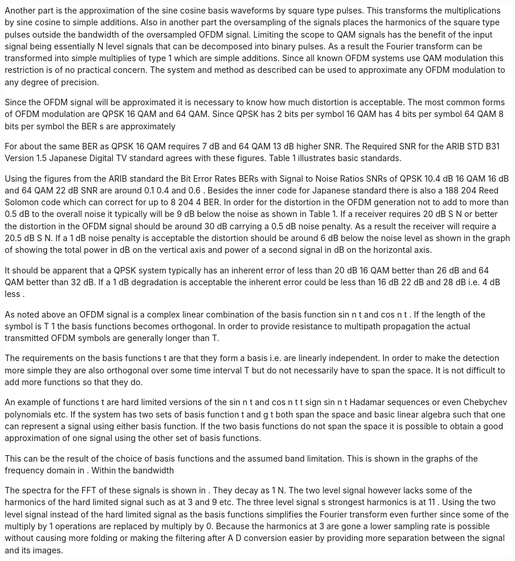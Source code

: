 Another part is the approximation of the sine cosine basis waveforms by square type pulses. This transforms the multiplications by sine cosine to simple additions. Also in another part the oversampling of the signals places the harmonics of the square type pulses outside the bandwidth of the oversampled OFDM signal. Limiting the scope to QAM signals has the benefit of the input signal being essentially N level signals that can be decomposed into binary pulses. As a result the Fourier transform can be transformed into simple multiplies of type 1 which are simple additions. Since all known OFDM systems use QAM modulation this restriction is of no practical concern. The system and method as described can be used to approximate any OFDM modulation to any degree of precision.

Since the OFDM signal will be approximated it is necessary to know how much distortion is acceptable. The most common forms of OFDM modulation are QPSK 16 QAM and 64 QAM. Since QPSK has 2 bits per symbol 16 QAM has 4 bits per symbol 64 QAM 8 bits per symbol the BER s are approximately 

For about the same BER as QPSK 16 QAM requires 7 dB and 64 QAM 13 dB higher SNR. The Required SNR for the ARIB STD B31 Version 1.5 Japanese Digital TV standard agrees with these figures. Table 1 illustrates basic standards.

Using the figures from the ARIB standard the Bit Error Rates BERs with Signal to Noise Ratios SNRs of QPSK 10.4 dB 16 QAM 16 dB and 64 QAM 22 dB SNR are around 0.1 0.4 and 0.6 . Besides the inner code for Japanese standard there is also a 188 204 Reed Solomon code which can correct for up to 8 204 4 BER. In order for the distortion in the OFDM generation not to add to more than 0.5 dB to the overall noise it typically will be 9 dB below the noise as shown in Table 1. If a receiver requires 20 dB S N or better the distortion in the OFDM signal should be around 30 dB carrying a 0.5 dB noise penalty. As a result the receiver will require a 20.5 dB S N. If a 1 dB noise penalty is acceptable the distortion should be around 6 dB below the noise level as shown in the graph of showing the total power in dB on the vertical axis and power of a second signal in dB on the horizontal axis.

It should be apparent that a QPSK system typically has an inherent error of less than 20 dB 16 QAM better than 26 dB and 64 QAM better than 32 dB. If a 1 dB degradation is acceptable the inherent error could be less than 16 dB 22 dB and 28 dB i.e. 4 dB less .

As noted above an OFDM signal is a complex linear combination of the basis function sin n t and cos n t . If the length of the symbol is T 1 the basis functions becomes orthogonal. In order to provide resistance to multipath propagation the actual transmitted OFDM symbols are generally longer than T.

The requirements on the basis functions t are that they form a basis i.e. are linearly independent. In order to make the detection more simple they are also orthogonal over some time interval T but do not necessarily have to span the space. It is not difficult to add more functions so that they do.

An example of functions t are hard limited versions of the sin n t and cos n t t sign sin n t Hadamar sequences or even Chebychev polynomials etc. If the system has two sets of basis function t and g t both span the space and basic linear algebra such that one can represent a signal using either basis function. If the two basis functions do not span the space it is possible to obtain a good approximation of one signal using the other set of basis functions.

This can be the result of the choice of basis functions and the assumed band limitation. This is shown in the graphs of the frequency domain in . Within the bandwidth 

The spectra for the FFT of these signals is shown in . They decay as 1 N. The two level signal however lacks some of the harmonics of the hard limited signal such as at 3 and 9 etc. The three level signal s strongest harmonics is at 11 . Using the two level signal instead of the hard limited signal as the basis functions simplifies the Fourier transform even further since some of the multiply by 1 operations are replaced by multiply by 0. Because the harmonics at 3 are gone a lower sampling rate is possible without causing more folding or making the filtering after A D conversion easier by providing more separation between the signal and its images.
